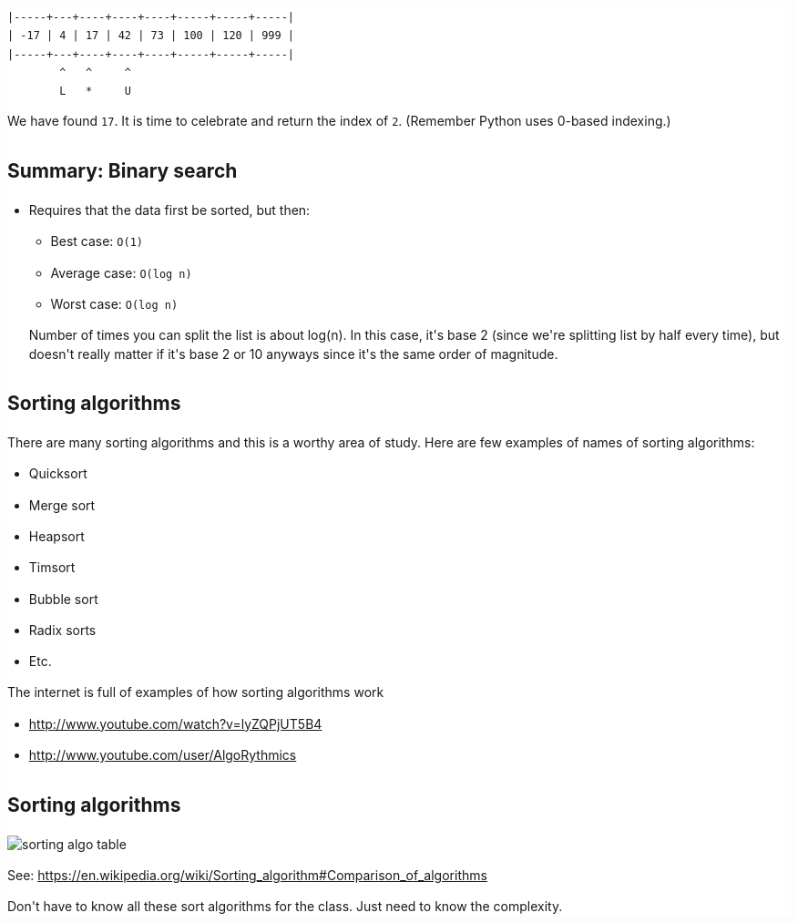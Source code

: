 ```
|-----+---+----+----+----+-----+-----+-----|
| -17 | 4 | 17 | 42 | 73 | 100 | 120 | 999 |
|-----+---+----+----+----+-----+-----+-----|
        ^   ^     ^
        L   *     U
```

We have found `17`.  It is time to celebrate and return the index of `2`.
(Remember Python uses 0-based indexing.)

## Summary: Binary search

* Requires that the data first be sorted, but then:

    * Best case: `O(1)`

    * Average case: `O(log n)`

    * Worst case: `O(log n)`

    Number of times you can split the list is about log(n). In this case, it's base 2 (since we're splitting list by half every time), but doesn't really matter if it's base 2 or 10 anyways since it's the same order of magnitude.


## Sorting algorithms

There are many sorting algorithms and this is a worthy area of study.  Here are
few examples of names of sorting algorithms:

* Quicksort

* Merge sort

* Heapsort

* Timsort

* Bubble sort

* Radix sorts

* Etc.

The internet is full of examples of how sorting algorithms work

* <http://www.youtube.com/watch?v=lyZQPjUT5B4>

* <http://www.youtube.com/user/AlgoRythmics>


## Sorting algorithms

![sorting algo table](fig/sorting-algo-table.png)

See: <https://en.wikipedia.org/wiki/Sorting_algorithm#Comparison_of_algorithms>

Don't have to know all these sort algorithms for the class. Just need to know the complexity.
